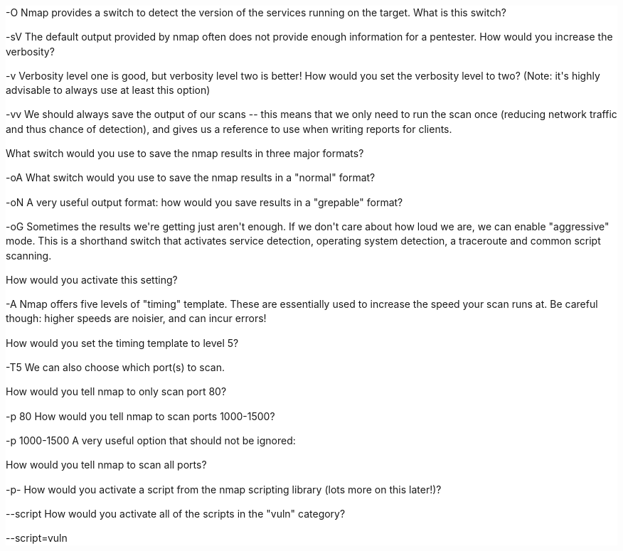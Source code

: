 -O
Nmap provides a switch to detect the version of the services running on the target. What is this switch?

-sV
The default output provided by nmap often does not provide enough information for a pentester. How would you increase the verbosity?

-v
Verbosity level one is good, but verbosity level two is better! How would you set the verbosity level to two?
(Note: it's highly advisable to always use at least this option)

-vv
We should always save the output of our scans -- this means that we only need to run the scan once (reducing network traffic and thus chance of detection), and gives us a reference to use when writing reports for clients.

What switch would you use to save the nmap results in three major formats?

-oA
What switch would you use to save the nmap results in a "normal" format?

-oN
A very useful output format: how would you save results in a "grepable" format?

-oG
Sometimes the results we're getting just aren't enough. If we don't care about how loud we are, we can enable "aggressive" mode. This is a shorthand switch that activates service detection, operating system detection, a traceroute and common script scanning.

How would you activate this setting?

-A
Nmap offers five levels of "timing" template. These are essentially used to increase the speed your scan runs at. Be careful though: higher speeds are noisier, and can incur errors!

How would you set the timing template to level 5?

-T5
We can also choose which port(s) to scan.

How would you tell nmap to only scan port 80?

-p 80
How would you tell nmap to scan ports 1000-1500?

-p 1000-1500
A very useful option that should not be ignored:

How would you tell nmap to scan all ports?

-p-
How would you activate a script from the nmap scripting library (lots more on this later!)?

--script
How would you activate all of the scripts in the "vuln" category?

--script=vuln
